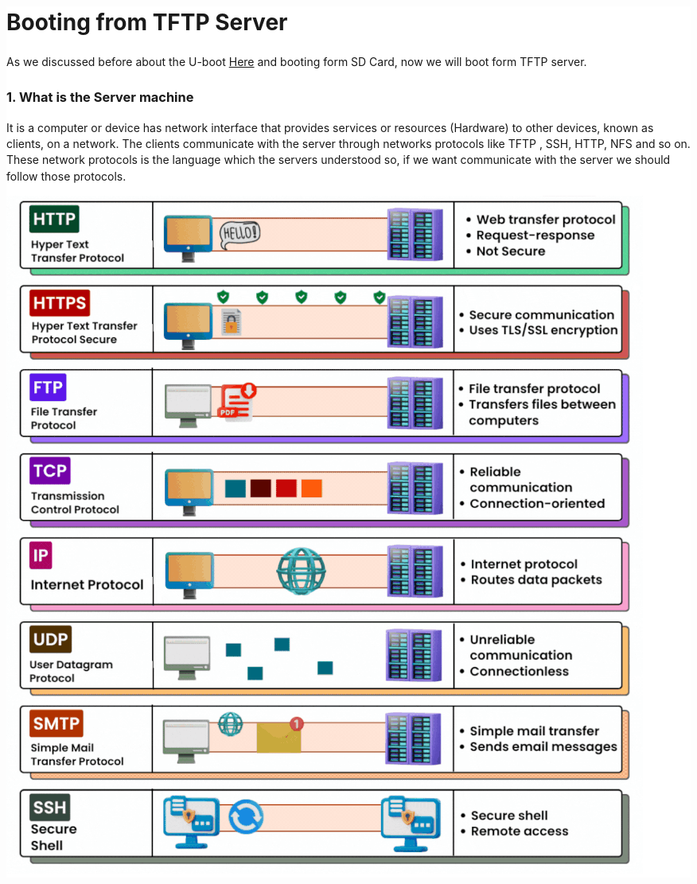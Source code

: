 # Booting from TFTP Server 

As we discussed before about the U-boot [Here](https://github.com/anaskhamees/Embedded_Linux/tree/main/EmbeddedLinuxTasks/Bootloader#u-boot-bootloader-1)  and booting form SD Card, now we will boot form TFTP server.



### 1. What is the Server machine 

It is a computer or device has network interface that provides services or resources (Hardware) to other devices, known as clients, on a network. The clients communicate with the server through networks protocols like TFTP , SSH, HTTP, NFS and so on. These network protocols is the language which the servers understood so, if we want communicate with the server we should follow those protocols.

![](README.assets/1700288441792(1).gif)
